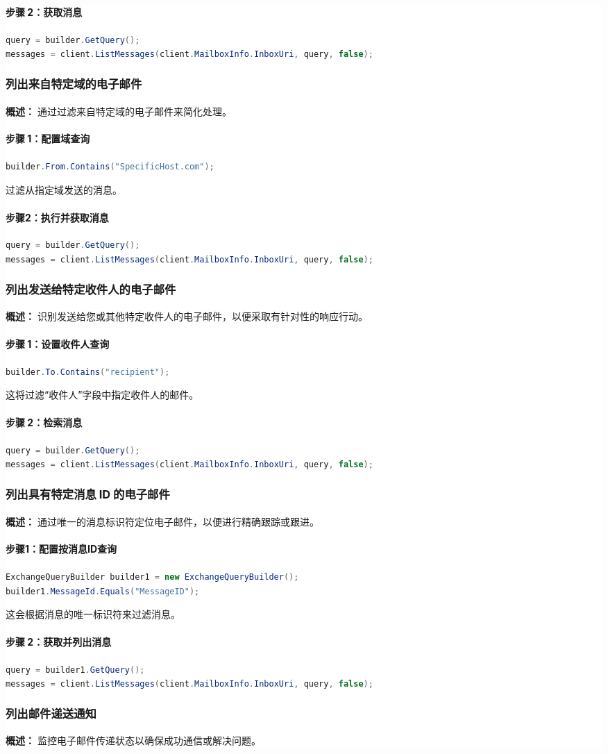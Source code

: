 #### 步骤 2：获取消息
```csharp
query = builder.GetQuery();
messages = client.ListMessages(client.MailboxInfo.InboxUri, query, false);
```

### 列出来自特定域的电子邮件
**概述：** 通过过滤来自特定域的电子邮件来简化处理。

#### 步骤 1：配置域查询
```csharp
builder.From.Contains("SpecificHost.com");
```
过滤从指定域发送的消息。

#### 步骤2：执行并获取消息
```csharp
query = builder.GetQuery();
messages = client.ListMessages(client.MailboxInfo.InboxUri, query, false);
```

### 列出发送给特定收件人的电子邮件
**概述：** 识别发送给您或其他特定收件人的电子邮件，以便采取有针对性的响应行动。

#### 步骤 1：设置收件人查询
```csharp
builder.To.Contains("recipient");
```
这将过滤“收件人”字段中指定收件人的邮件。

#### 步骤 2：检索消息
```csharp
query = builder.GetQuery();
messages = client.ListMessages(client.MailboxInfo.InboxUri, query, false);
```

### 列出具有特定消息 ID 的电子邮件
**概述：** 通过唯一的消息标识符定位电子邮件，以便进行精确跟踪或跟进。

#### 步骤1：配置按消息ID查询
```csharp
ExchangeQueryBuilder builder1 = new ExchangeQueryBuilder();
builder1.MessageId.Equals("MessageID");
```
这会根据消息的唯一标识符来过滤消息。

#### 步骤 2：获取并列出消息
```csharp
query = builder1.GetQuery();
messages = client.ListMessages(client.MailboxInfo.InboxUri, query, false);
```

### 列出邮件递送通知
**概述：** 监控电子邮件传递状态以确保成功通信或解决问题。
